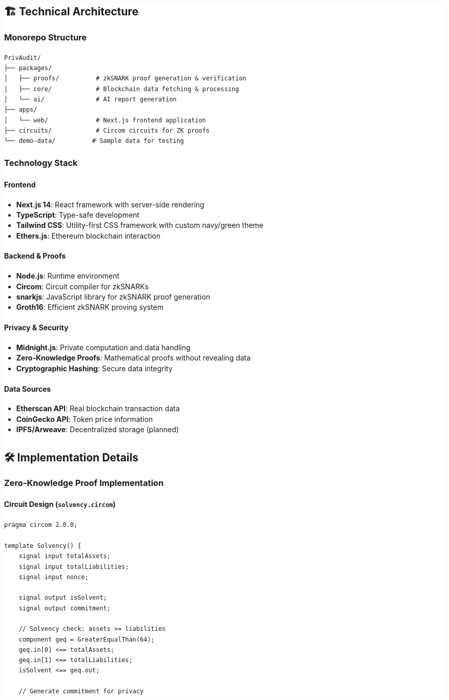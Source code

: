 ## 🏗️ Technical Architecture

### Monorepo Structure
```
PrivAudit/
├── packages/
│   ├── proofs/          # zkSNARK proof generation & verification
│   ├── core/            # Blockchain data fetching & processing
│   └── ai/              # AI report generation
├── apps/
│   └── web/             # Next.js frontend application
├── circuits/            # Circom circuits for ZK proofs
└── demo-data/          # Sample data for testing
```

### Technology Stack

#### Frontend
- **Next.js 14**: React framework with server-side rendering
- **TypeScript**: Type-safe development
- **Tailwind CSS**: Utility-first CSS framework with custom navy/green theme
- **Ethers.js**: Ethereum blockchain interaction

#### Backend & Proofs
- **Node.js**: Runtime environment
- **Circom**: Circuit compiler for zkSNARKs
- **snarkjs**: JavaScript library for zkSNARK proof generation
- **Groth16**: Efficient zkSNARK proving system

#### Privacy & Security
- **Midnight.js**: Private computation and data handling
- **Zero-Knowledge Proofs**: Mathematical proofs without revealing data
- **Cryptographic Hashing**: Secure data integrity

#### Data Sources
- **Etherscan API**: Real blockchain transaction data
- **CoinGecko API**: Token price information
- **IPFS/Arweave**: Decentralized storage (planned)

## 🛠️ Implementation Details

### Zero-Knowledge Proof Implementation

#### Circuit Design (`solvency.circom`)
```circom
pragma circom 2.0.0;

template Solvency() {
    signal input totalAssets;
    signal input totalLiabilities;
    signal input nonce;
    
    signal output isSolvent;
    signal output commitment;
    
    // Solvency check: assets >= liabilities
    component geq = GreaterEqualThan(64);
    geq.in[0] <== totalAssets;
    geq.in[1] <== totalLiabilities;
    isSolvent <== geq.out;
    
    // Generate commitment for privacy
```
